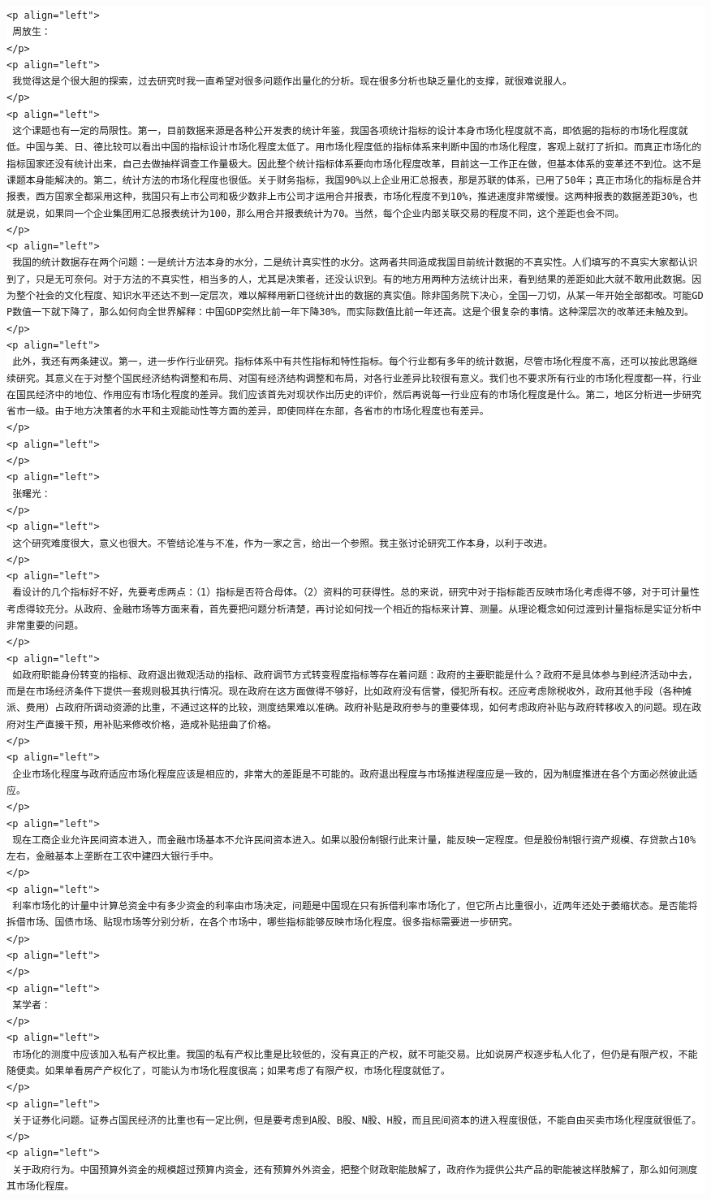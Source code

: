     <p align="left">
     周放生：
    </p>
    <p align="left">
     我觉得这是个很大胆的探索，过去研究时我一直希望对很多问题作出量化的分析。现在很多分析也缺乏量化的支撑，就很难说服人。
    </p>
    <p align="left">
     这个课题也有一定的局限性。第一，目前数据来源是各种公开发表的统计年鉴，我国各项统计指标的设计本身市场化程度就不高，即依据的指标的市场化程度就低。中国与美、日、德比较可以看出中国的指标设计市场化程度太低了。用市场化程度低的指标体系来判断中国的市场化程度，客观上就打了折扣。而真正市场化的指标国家还没有统计出来，自己去做抽样调查工作量极大。因此整个统计指标体系要向市场化程度改革，目前这一工作正在做，但基本体系的变革还不到位。这不是课题本身能解决的。第二，统计方法的市场化程度也很低。关于财务指标，我国90%以上企业用汇总报表，那是苏联的体系，已用了50年；真正市场化的指标是合并报表，西方国家全都采用这种，我国只有上市公司和极少数非上市公司才运用合并报表，市场化程度不到10%，推进速度非常缓慢。这两种报表的数据差距30%，也就是说，如果同一个企业集团用汇总报表统计为100，那么用合并报表统计为70。当然，每个企业内部关联交易的程度不同，这个差距也会不同。
    </p>
    <p align="left">
     我国的统计数据存在两个问题：一是统计方法本身的水分，二是统计真实性的水分。这两者共同造成我国目前统计数据的不真实性。人们填写的不真实大家都认识到了，只是无可奈何。对于方法的不真实性，相当多的人，尤其是决策者，还没认识到。有的地方用两种方法统计出来，看到结果的差距如此大就不敢用此数据。因为整个社会的文化程度、知识水平还达不到一定层次，难以解释用新口径统计出的数据的真实值。除非国务院下决心，全国一刀切，从某一年开始全部都改。可能GDP数值一下就下降了，那么如何向全世界解释：中国GDP突然比前一年下降30%，而实际数值比前一年还高。这是个很复杂的事情。这种深层次的改革还未触及到。
    </p>
    <p align="left">
     此外，我还有两条建议。第一，进一步作行业研究。指标体系中有共性指标和特性指标。每个行业都有多年的统计数据，尽管市场化程度不高，还可以按此思路继续研究。其意义在于对整个国民经济结构调整和布局、对国有经济结构调整和布局，对各行业差异比较很有意义。我们也不要求所有行业的市场化程度都一样，行业在国民经济中的地位、作用应有市场化程度的差异。我们应该首先对现状作出历史的评价，然后再说每一行业应有的市场化程度是什么。第二，地区分析进一步研究省市一级。由于地方决策者的水平和主观能动性等方面的差异，即使同样在东部，各省市的市场化程度也有差异。
    </p>
    <p align="left">
    </p>
    <p align="left">
     张曙光：
    </p>
    <p align="left">
     这个研究难度很大，意义也很大。不管结论准与不准，作为一家之言，给出一个参照。我主张讨论研究工作本身，以利于改进。
    </p>
    <p align="left">
     看设计的几个指标好不好，先要考虑两点：（1）指标是否符合母体。（2）资料的可获得性。总的来说，研究中对于指标能否反映市场化考虑得不够，对于可计量性考虑得较充分。从政府、金融市场等方面来看，首先要把问题分析清楚，再讨论如何找一个相近的指标来计算、测量。从理论概念如何过渡到计量指标是实证分析中非常重要的问题。
    </p>
    <p align="left">
     如政府职能身份转变的指标、政府退出微观活动的指标、政府调节方式转变程度指标等存在着问题：政府的主要职能是什么？政府不是具体参与到经济活动中去，而是在市场经济条件下提供一套规则极其执行情况。现在政府在这方面做得不够好，比如政府没有信誉，侵犯所有权。还应考虑除税收外，政府其他手段（各种摊派、费用）占政府所调动资源的比重，不通过这样的比较，测度结果难以准确。政府补贴是政府参与的重要体现，如何考虑政府补贴与政府转移收入的问题。现在政府对生产直接干预，用补贴来修改价格，造成补贴扭曲了价格。
    </p>
    <p align="left">
     企业市场化程度与政府适应市场化程度应该是相应的，非常大的差距是不可能的。政府退出程度与市场推进程度应是一致的，因为制度推进在各个方面必然彼此适应。
    </p>
    <p align="left">
     现在工商企业允许民间资本进入，而金融市场基本不允许民间资本进入。如果以股份制银行此来计量，能反映一定程度。但是股份制银行资产规模、存贷款占10%左右，金融基本上垄断在工农中建四大银行手中。
    </p>
    <p align="left">
     利率市场化的计量中计算总资金中有多少资金的利率由市场决定，问题是中国现在只有拆借利率市场化了，但它所占比重很小，近两年还处于萎缩状态。是否能将拆借市场、国债市场、贴现市场等分别分析，在各个市场中，哪些指标能够反映市场化程度。很多指标需要进一步研究。
    </p>
    <p align="left">
    </p>
    <p align="left">
     某学者：
    </p>
    <p align="left">
     市场化的测度中应该加入私有产权比重。我国的私有产权比重是比较低的，没有真正的产权，就不可能交易。比如说房产权逐步私人化了，但仍是有限产权，不能随便卖。如果单看房产产权化了，可能认为市场化程度很高；如果考虑了有限产权，市场化程度就低了。
    </p>
    <p align="left">
     关于证券化问题。证券占国民经济的比重也有一定比例，但是要考虑到A股、B股、N股、H股，而且民间资本的进入程度很低，不能自由买卖市场化程度就很低了。
    </p>
    <p align="left">
     关于政府行为。中国预算外资金的规模超过预算内资金，还有预算外外资金，把整个财政职能肢解了，政府作为提供公共产品的职能被这样肢解了，那么如何测度其市场化程度。